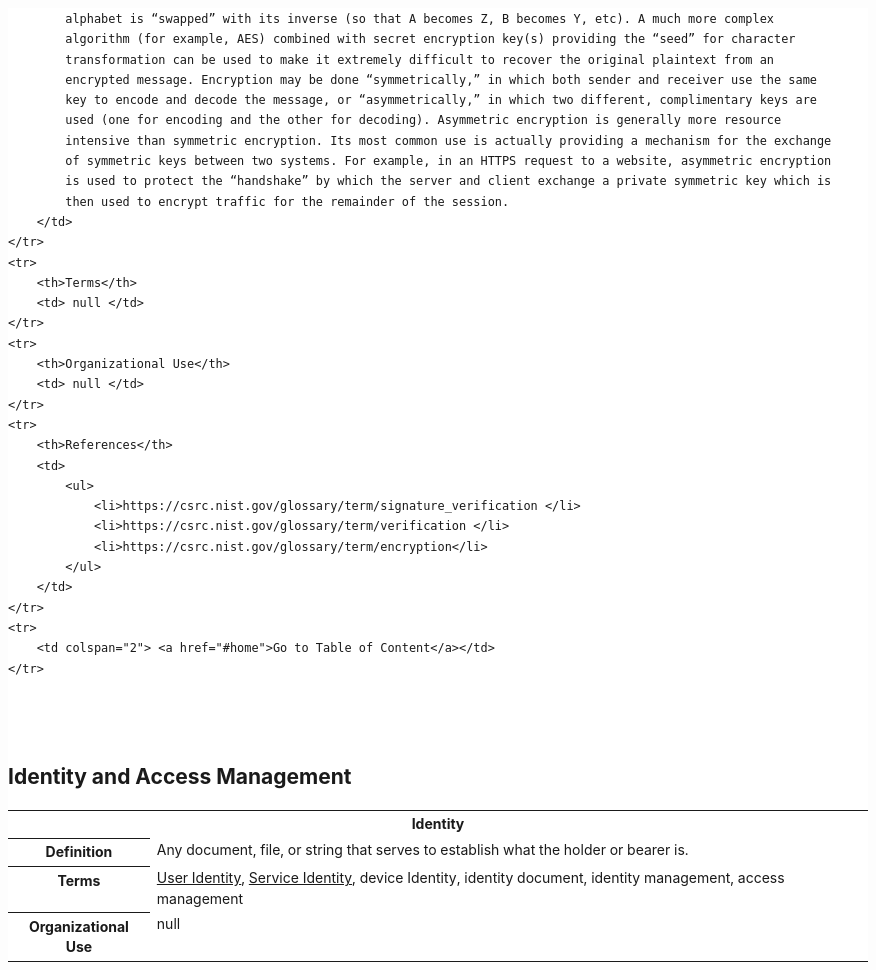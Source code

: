             alphabet is “swapped” with its inverse (so that A becomes Z, B becomes Y, etc). A much more complex
            algorithm (for example, AES) combined with secret encryption key(s) providing the “seed” for character
            transformation can be used to make it extremely difficult to recover the original plaintext from an
            encrypted message. Encryption may be done “symmetrically,” in which both sender and receiver use the same
            key to encode and decode the message, or “asymmetrically,” in which two different, complimentary keys are
            used (one for encoding and the other for decoding). Asymmetric encryption is generally more resource
            intensive than symmetric encryption. Its most common use is actually providing a mechanism for the exchange
            of symmetric keys between two systems. For example, in an HTTPS request to a website, asymmetric encryption
            is used to protect the “handshake” by which the server and client exchange a private symmetric key which is
            then used to encrypt traffic for the remainder of the session.
        </td>
    </tr>
    <tr>
        <th>Terms</th>
        <td> null </td>
    </tr>
    <tr>
        <th>Organizational Use</th>
        <td> null </td>
    </tr>
    <tr>
        <th>References</th>
        <td>
            <ul>
                <li>https://csrc.nist.gov/glossary/term/signature_verification </li>
                <li>https://csrc.nist.gov/glossary/term/verification </li>
                <li>https://csrc.nist.gov/glossary/term/encryption</li>
            </ul>
        </td>
    </tr>
    <tr>
        <td colspan="2"> <a href="#home">Go to Table of Content</a></td>
    </tr>
</table>
<br />
<br />

## Identity and Access Management

<table style="width:100%">
    <tr>
        <th colspan="2" id="identity">Identity</th>
    </tr>
    <tr>
        <th>Definition</th>
        <td> Any document, file, or string that serves to establish what the holder or bearer is. </td>
    </tr>
    <tr>
        <th>Terms</th>
        <td> <a href="#user-identity">User Identity</a>, <a href="#service-identity">Service Identity</a>, device Identity, identity document, identity management, access management
        </td>
    </tr>
    <tr>
        <th>Organizational Use</th>
        <td> null </td>